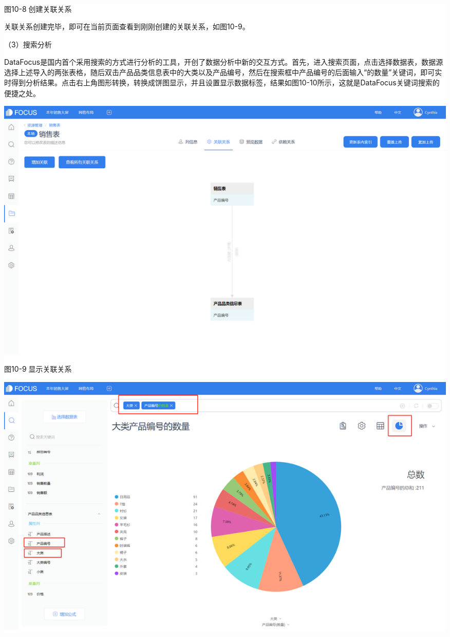 图10-8 创建关联关系

关联关系创建完毕，即可在当前页面查看到刚刚创建的关联关系，如图10-9。

（3）搜索分析

DataFocus是国内首个采用搜索的方式进行分析的工具，开创了数据分析中新的交互方式。首先，进入搜索页面，点击选择数据表，数据源选择上述导入的两张表格，随后双击产品品类信息表中的大类以及产品编号，然后在搜索框中产品编号的后面输入“的数量”关键词，即可实时得到分析结果。点击右上角图形转换，转换成饼图显示，并且设置显示数据标签，结果如图10-10所示，这就是DataFocus关键词搜索的便捷之处。

![](images/1646618754-图10-9-显示关联关系.png)

图10-9 显示关联关系

![](images/1646618749-图10-10-产品大类分析.png)
